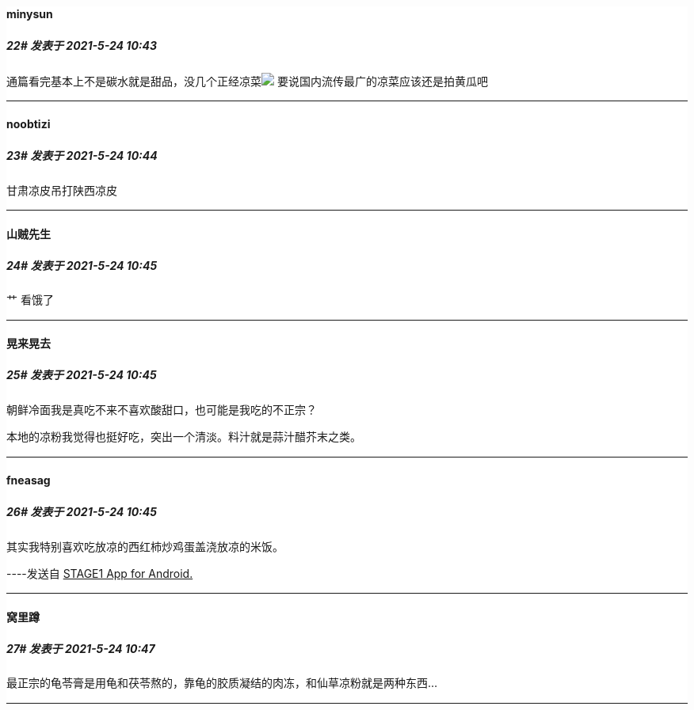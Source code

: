 ####  minysun  
##### 22#       发表于 2021-5-24 10:43


通篇看完基本上不是碳水就是甜品，没几个正经凉菜<img src="https://static.saraba1st.com/image/smiley/face2017/002.png" referrerpolicy="no-referrer">
要说国内流传最广的凉菜应该还是拍黄瓜吧


*****

####  noobtizi  
##### 23#       发表于 2021-5-24 10:44


甘肃凉皮吊打陕西凉皮


*****

####  山贼先生  
##### 24#       发表于 2021-5-24 10:45


艹 看饿了


*****

####  晃来晃去  
##### 25#       发表于 2021-5-24 10:45


朝鲜冷面我是真吃不来不喜欢酸甜口，也可能是我吃的不正宗？

本地的凉粉我觉得也挺好吃，突出一个清淡。料汁就是蒜汁醋芥末之类。


*****

####  fneasag  
##### 26#       发表于 2021-5-24 10:45


其实我特别喜欢吃放凉的西红柿炒鸡蛋盖浇放凉的米饭。


----发送自 [STAGE1 App for Android.](http://stage1.5j4m.com/?1.37)


*****

####  窝里蹲  
##### 27#       发表于 2021-5-24 10:47


最正宗的龟苓膏是用龟和茯苓熬的，靠龟的胶质凝结的肉冻，和仙草凉粉就是两种东西…


*****
